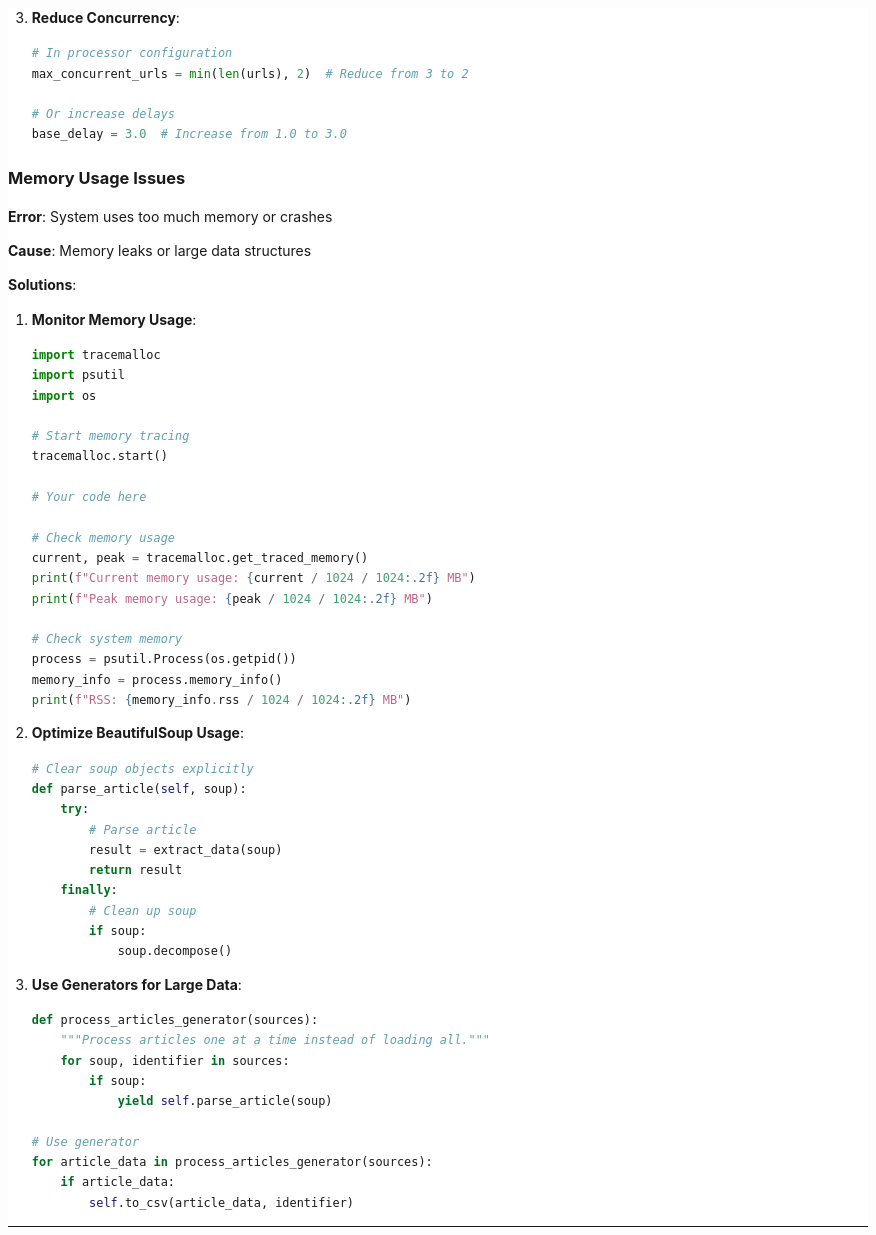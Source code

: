 3. **Reduce Concurrency**:
   ```python
   # In processor configuration
   max_concurrent_urls = min(len(urls), 2)  # Reduce from 3 to 2
   
   # Or increase delays
   base_delay = 3.0  # Increase from 1.0 to 3.0
   ```

### Memory Usage Issues

**Error**: System uses too much memory or crashes

**Cause**: Memory leaks or large data structures

**Solutions**:

1. **Monitor Memory Usage**:
   ```python
   import tracemalloc
   import psutil
   import os
   
   # Start memory tracing
   tracemalloc.start()
   
   # Your code here
   
   # Check memory usage
   current, peak = tracemalloc.get_traced_memory()
   print(f"Current memory usage: {current / 1024 / 1024:.2f} MB")
   print(f"Peak memory usage: {peak / 1024 / 1024:.2f} MB")
   
   # Check system memory
   process = psutil.Process(os.getpid())
   memory_info = process.memory_info()
   print(f"RSS: {memory_info.rss / 1024 / 1024:.2f} MB")
   ```

2. **Optimize BeautifulSoup Usage**:
   ```python
   # Clear soup objects explicitly
   def parse_article(self, soup):
       try:
           # Parse article
           result = extract_data(soup)
           return result
       finally:
           # Clean up soup
           if soup:
               soup.decompose()
   ```

3. **Use Generators for Large Data**:
   ```python
   def process_articles_generator(sources):
       """Process articles one at a time instead of loading all."""
       for soup, identifier in sources:
           if soup:
               yield self.parse_article(soup)
   
   # Use generator
   for article_data in process_articles_generator(sources):
       if article_data:
           self.to_csv(article_data, identifier)
   ```

---